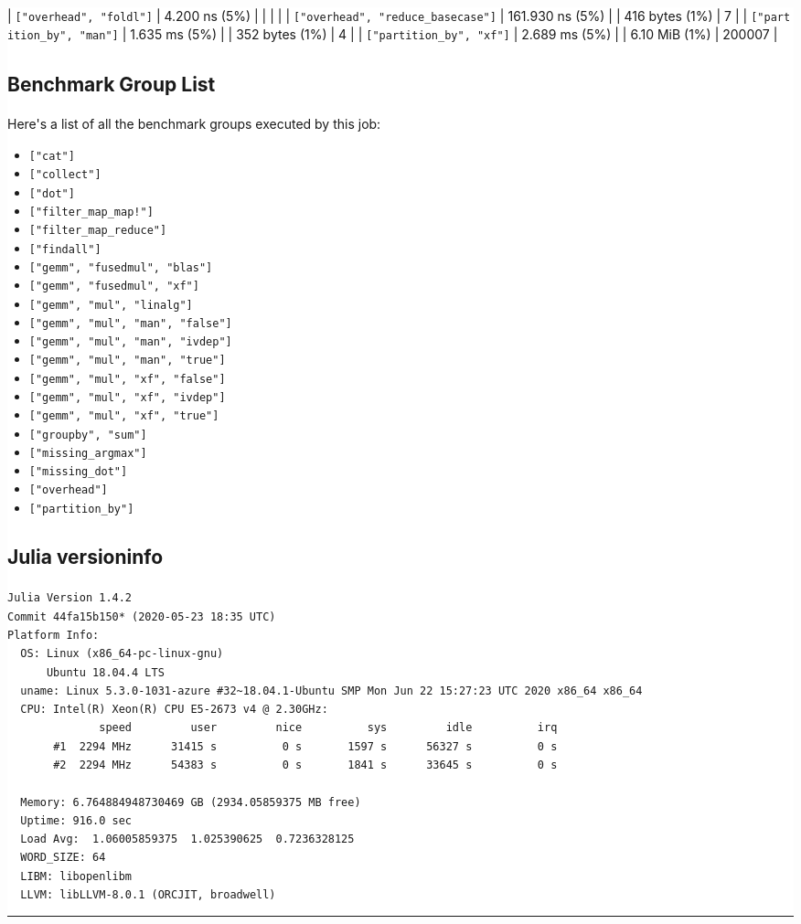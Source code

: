 | `["overhead", "foldl"]`                  |   4.200 ns (5%) |         |                 |             |
| `["overhead", "reduce_basecase"]`        | 161.930 ns (5%) |         |  416 bytes (1%) |           7 |
| `["partition_by", "man"]`                |   1.635 ms (5%) |         |  352 bytes (1%) |           4 |
| `["partition_by", "xf"]`                 |   2.689 ms (5%) |         |   6.10 MiB (1%) |      200007 |

## Benchmark Group List
Here's a list of all the benchmark groups executed by this job:

- `["cat"]`
- `["collect"]`
- `["dot"]`
- `["filter_map_map!"]`
- `["filter_map_reduce"]`
- `["findall"]`
- `["gemm", "fusedmul", "blas"]`
- `["gemm", "fusedmul", "xf"]`
- `["gemm", "mul", "linalg"]`
- `["gemm", "mul", "man", "false"]`
- `["gemm", "mul", "man", "ivdep"]`
- `["gemm", "mul", "man", "true"]`
- `["gemm", "mul", "xf", "false"]`
- `["gemm", "mul", "xf", "ivdep"]`
- `["gemm", "mul", "xf", "true"]`
- `["groupby", "sum"]`
- `["missing_argmax"]`
- `["missing_dot"]`
- `["overhead"]`
- `["partition_by"]`

## Julia versioninfo
```
Julia Version 1.4.2
Commit 44fa15b150* (2020-05-23 18:35 UTC)
Platform Info:
  OS: Linux (x86_64-pc-linux-gnu)
      Ubuntu 18.04.4 LTS
  uname: Linux 5.3.0-1031-azure #32~18.04.1-Ubuntu SMP Mon Jun 22 15:27:23 UTC 2020 x86_64 x86_64
  CPU: Intel(R) Xeon(R) CPU E5-2673 v4 @ 2.30GHz: 
              speed         user         nice          sys         idle          irq
       #1  2294 MHz      31415 s          0 s       1597 s      56327 s          0 s
       #2  2294 MHz      54383 s          0 s       1841 s      33645 s          0 s
       
  Memory: 6.764884948730469 GB (2934.05859375 MB free)
  Uptime: 916.0 sec
  Load Avg:  1.06005859375  1.025390625  0.7236328125
  WORD_SIZE: 64
  LIBM: libopenlibm
  LLVM: libLLVM-8.0.1 (ORCJIT, broadwell)
```

---